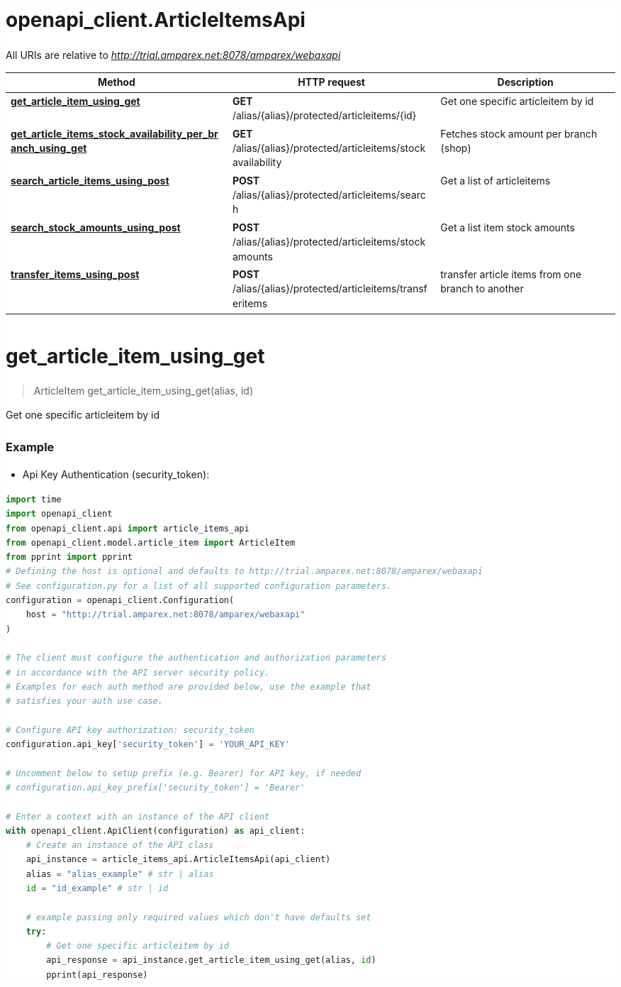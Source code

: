 # openapi_client.ArticleItemsApi

All URIs are relative to *http://trial.amparex.net:8078/amparex/webaxapi*

Method | HTTP request | Description
------------- | ------------- | -------------
[**get_article_item_using_get**](ArticleItemsApi.md#get_article_item_using_get) | **GET** /alias/{alias}/protected/articleitems/{id} | Get one specific articleitem by id
[**get_article_items_stock_availability_per_branch_using_get**](ArticleItemsApi.md#get_article_items_stock_availability_per_branch_using_get) | **GET** /alias/{alias}/protected/articleitems/stockavailability | Fetches stock amount per branch (shop)
[**search_article_items_using_post**](ArticleItemsApi.md#search_article_items_using_post) | **POST** /alias/{alias}/protected/articleitems/search | Get a list of articleitems
[**search_stock_amounts_using_post**](ArticleItemsApi.md#search_stock_amounts_using_post) | **POST** /alias/{alias}/protected/articleitems/stockamounts | Get a list item stock amounts
[**transfer_items_using_post**](ArticleItemsApi.md#transfer_items_using_post) | **POST** /alias/{alias}/protected/articleitems/transferitems | transfer article items from one branch to another


# **get_article_item_using_get**
> ArticleItem get_article_item_using_get(alias, id)

Get one specific articleitem by id

### Example

* Api Key Authentication (security_token):

```python
import time
import openapi_client
from openapi_client.api import article_items_api
from openapi_client.model.article_item import ArticleItem
from pprint import pprint
# Defining the host is optional and defaults to http://trial.amparex.net:8078/amparex/webaxapi
# See configuration.py for a list of all supported configuration parameters.
configuration = openapi_client.Configuration(
    host = "http://trial.amparex.net:8078/amparex/webaxapi"
)

# The client must configure the authentication and authorization parameters
# in accordance with the API server security policy.
# Examples for each auth method are provided below, use the example that
# satisfies your auth use case.

# Configure API key authorization: security_token
configuration.api_key['security_token'] = 'YOUR_API_KEY'

# Uncomment below to setup prefix (e.g. Bearer) for API key, if needed
# configuration.api_key_prefix['security_token'] = 'Bearer'

# Enter a context with an instance of the API client
with openapi_client.ApiClient(configuration) as api_client:
    # Create an instance of the API class
    api_instance = article_items_api.ArticleItemsApi(api_client)
    alias = "alias_example" # str | alias
    id = "id_example" # str | id

    # example passing only required values which don't have defaults set
    try:
        # Get one specific articleitem by id
        api_response = api_instance.get_article_item_using_get(alias, id)
        pprint(api_response)
```